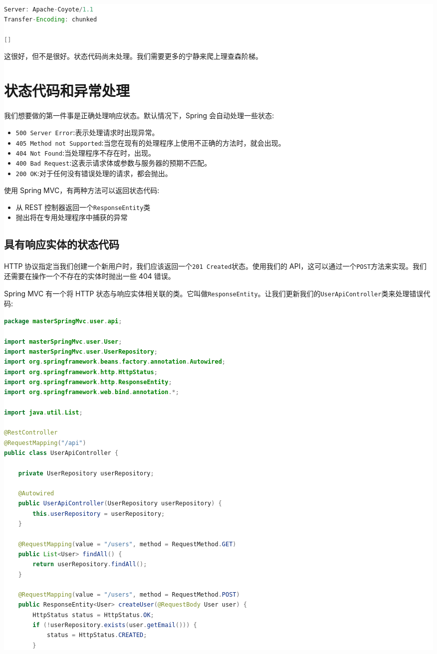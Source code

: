 ```java
Server: Apache-Coyote/1.1
Transfer-Encoding: chunked

[]

```

这很好，但不是很好。状态代码尚未处理。我们需要更多的宁静来爬上理查森阶梯。

# 状态代码和异常处理

我们想要做的第一件事是正确处理响应状态。默认情况下，Spring 会自动处理一些状态:

*   `500 Server Error`:表示处理请求时出现异常。
*   `405 Method not Supported`:当您在现有的处理程序上使用不正确的方法时，就会出现。
*   `404 Not Found`:当处理程序不存在时，出现。
*   `400 Bad Request`:这表示请求体或参数与服务器的预期不匹配。
*   `200 OK`:对于任何没有错误处理的请求，都会抛出。

使用 Spring MVC，有两种方法可以返回状态代码:

*   从 REST 控制器返回一个`ResponseEntity`类
*   抛出将在专用处理程序中捕获的异常

## 具有响应实体的状态代码

HTTP 协议指定当我们创建一个新用户时，我们应该返回一个`201 Created`状态。使用我们的 API，这可以通过一个`POST`方法来实现。我们还需要在操作一个不存在的实体时抛出一些 404 错误。

Spring MVC 有一个将 HTTP 状态与响应实体相关联的类。它叫做`ResponseEntity`。让我们更新我们的`UserApiController`类来处理错误代码:

```java
package masterSpringMvc.user.api;

import masterSpringMvc.user.User;
import masterSpringMvc.user.UserRepository;
import org.springframework.beans.factory.annotation.Autowired;
import org.springframework.http.HttpStatus;
import org.springframework.http.ResponseEntity;
import org.springframework.web.bind.annotation.*;

import java.util.List;

@RestController
@RequestMapping("/api")
public class UserApiController {

    private UserRepository userRepository;

    @Autowired
    public UserApiController(UserRepository userRepository) {
        this.userRepository = userRepository;
    }

    @RequestMapping(value = "/users", method = RequestMethod.GET)
    public List<User> findAll() {
        return userRepository.findAll();
    }

    @RequestMapping(value = "/users", method = RequestMethod.POST)
    public ResponseEntity<User> createUser(@RequestBody User user) {
        HttpStatus status = HttpStatus.OK;
        if (!userRepository.exists(user.getEmail())) {
            status = HttpStatus.CREATED;
        }
```